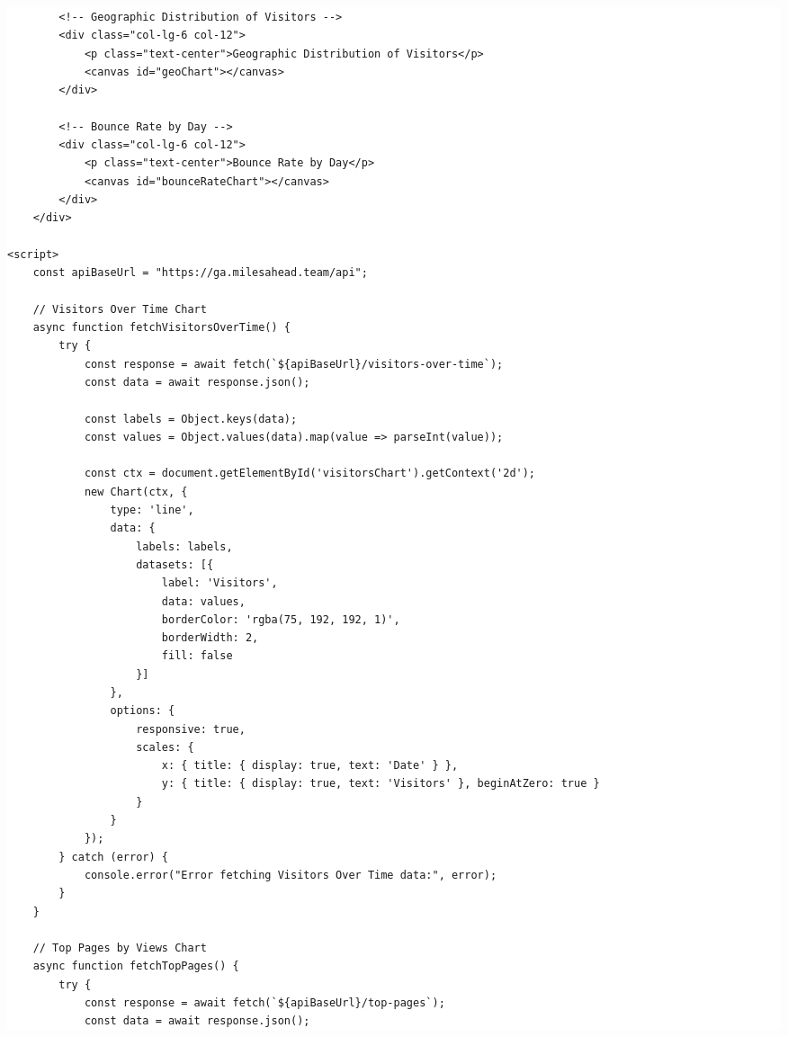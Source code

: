             <!-- Geographic Distribution of Visitors -->
            <div class="col-lg-6 col-12">
                <p class="text-center">Geographic Distribution of Visitors</p>
                <canvas id="geoChart"></canvas>
            </div>

            <!-- Bounce Rate by Day -->
            <div class="col-lg-6 col-12">
                <p class="text-center">Bounce Rate by Day</p>
                <canvas id="bounceRateChart"></canvas>
            </div>
        </div>

    <script>
        const apiBaseUrl = "https://ga.milesahead.team/api";

        // Visitors Over Time Chart
        async function fetchVisitorsOverTime() {
            try {
                const response = await fetch(`${apiBaseUrl}/visitors-over-time`);
                const data = await response.json();

                const labels = Object.keys(data);
                const values = Object.values(data).map(value => parseInt(value));

                const ctx = document.getElementById('visitorsChart').getContext('2d');
                new Chart(ctx, {
                    type: 'line',
                    data: {
                        labels: labels,
                        datasets: [{
                            label: 'Visitors',
                            data: values,
                            borderColor: 'rgba(75, 192, 192, 1)',
                            borderWidth: 2,
                            fill: false
                        }]
                    },
                    options: {
                        responsive: true,
                        scales: {
                            x: { title: { display: true, text: 'Date' } },
                            y: { title: { display: true, text: 'Visitors' }, beginAtZero: true }
                        }
                    }
                });
            } catch (error) {
                console.error("Error fetching Visitors Over Time data:", error);
            }
        }

        // Top Pages by Views Chart
        async function fetchTopPages() {
            try {
                const response = await fetch(`${apiBaseUrl}/top-pages`);
                const data = await response.json();
